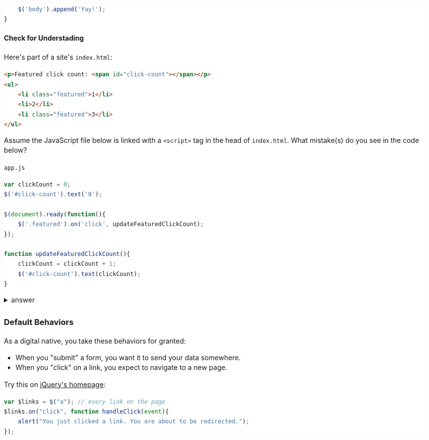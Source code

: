 ```js
    $('body').append('Yay!'); 
}
```


#### Check for Understading

Here's part of a site's `index.html`:

```html
<p>Featured click count: <span id="click-count"></span></p>
<ul>
	<li class="featured">1</li>
	<li>2</li>
	<li class="featured">3</li>
</ul>
``` 
  
Assume the JavaScript file below is linked with a `<script>` tag in the head of `index.html`.  What mistake(s) do you see in the code below?

`app.js`

```js
var clickCount = 0;
$('#click-count').text('0');

$(document).ready(function(){
    $('.featured').on('click', updateFeaturedClickCount);
});

function updateFeaturedClickCount(){
	clickCount = clickCount + 1;
	$('#click-count').text(clickCount);
}
```



<details><summary>answer</summary></details>


### Default Behaviors

As a digital native, you take these behaviors for granted:

* When you "submit" a form, you want it to send your data somewhere.
* When you "click" on a link, you expect to navigate to a new page.

Try this on [jQuery's homepage](http://jquery.com/):

```js
var $links = $("a"); // every link on the page
$links.on("click", function handleClick(event){
    alert("You just clicked a link. You are about to be redirected.");
});
```
